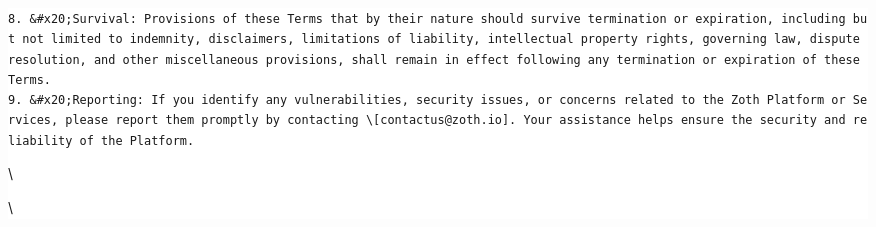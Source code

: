     8. &#x20;Survival: Provisions of these Terms that by their nature should survive termination or expiration, including but not limited to indemnity, disclaimers, limitations of liability, intellectual property rights, governing law, dispute resolution, and other miscellaneous provisions, shall remain in effect following any termination or expiration of these Terms.
    9. &#x20;Reporting: If you identify any vulnerabilities, security issues, or concerns related to the Zoth Platform or Services, please report them promptly by contacting \[contactus@zoth.io]. Your assistance helps ensure the security and reliability of the Platform.





\




\

